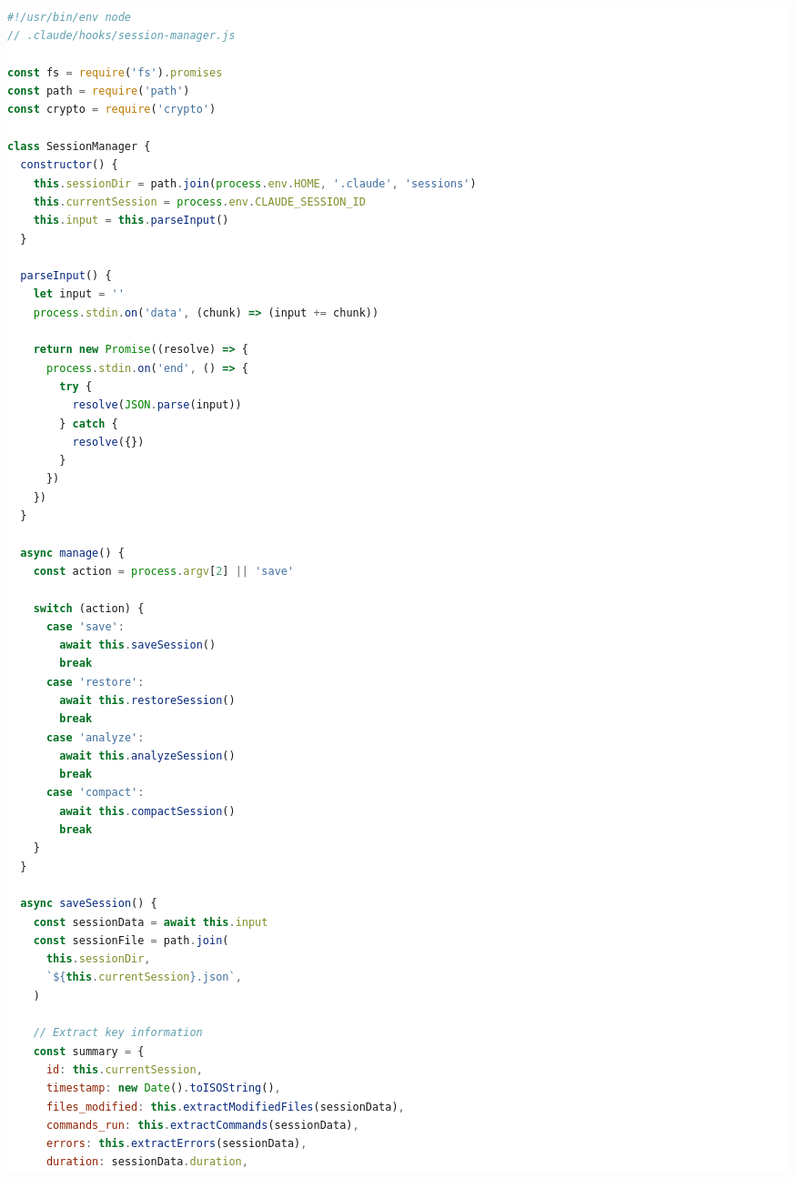 ```javascript
#!/usr/bin/env node
// .claude/hooks/session-manager.js

const fs = require('fs').promises
const path = require('path')
const crypto = require('crypto')

class SessionManager {
  constructor() {
    this.sessionDir = path.join(process.env.HOME, '.claude', 'sessions')
    this.currentSession = process.env.CLAUDE_SESSION_ID
    this.input = this.parseInput()
  }

  parseInput() {
    let input = ''
    process.stdin.on('data', (chunk) => (input += chunk))

    return new Promise((resolve) => {
      process.stdin.on('end', () => {
        try {
          resolve(JSON.parse(input))
        } catch {
          resolve({})
        }
      })
    })
  }

  async manage() {
    const action = process.argv[2] || 'save'

    switch (action) {
      case 'save':
        await this.saveSession()
        break
      case 'restore':
        await this.restoreSession()
        break
      case 'analyze':
        await this.analyzeSession()
        break
      case 'compact':
        await this.compactSession()
        break
    }
  }

  async saveSession() {
    const sessionData = await this.input
    const sessionFile = path.join(
      this.sessionDir,
      `${this.currentSession}.json`,
    )

    // Extract key information
    const summary = {
      id: this.currentSession,
      timestamp: new Date().toISOString(),
      files_modified: this.extractModifiedFiles(sessionData),
      commands_run: this.extractCommands(sessionData),
      errors: this.extractErrors(sessionData),
      duration: sessionData.duration,
```